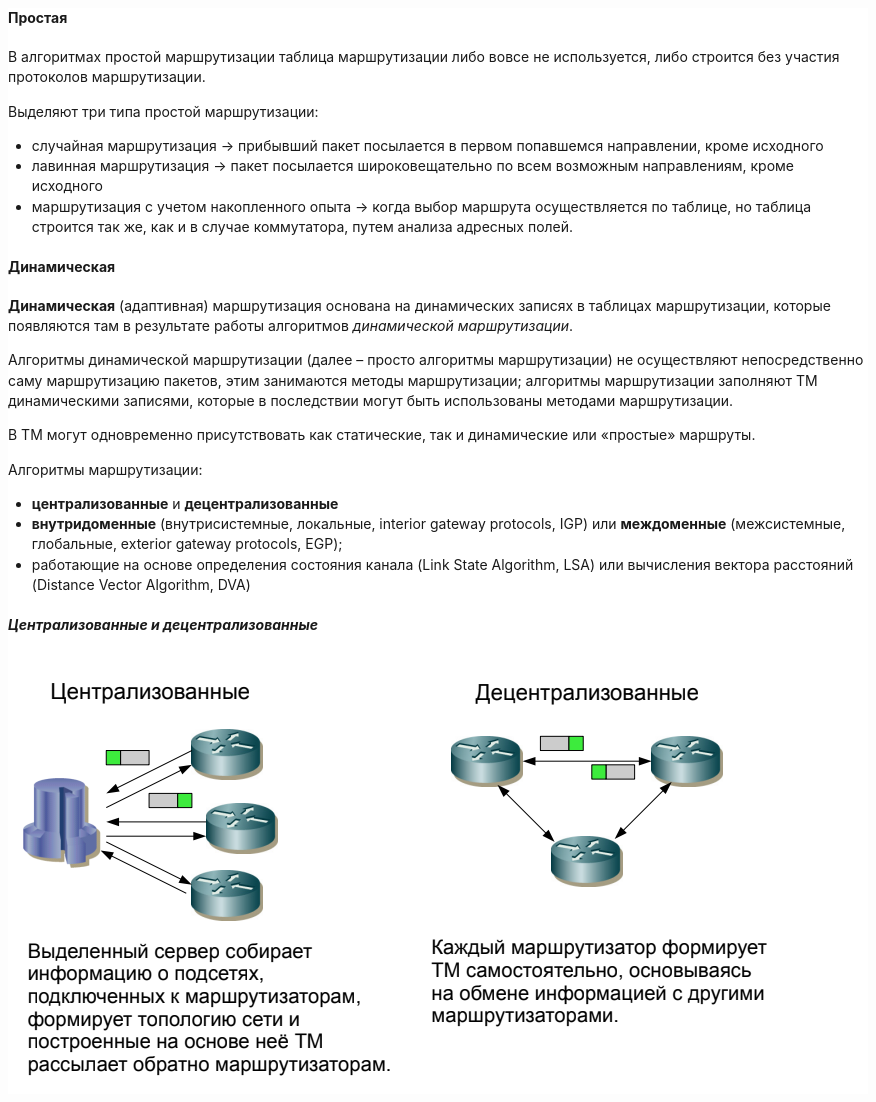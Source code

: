 #### Простая 

В алгоритмах простой маршрутизации таблица маршрутизации либо вовсе не используется, либо строится без участия протоколов маршрутизации. 

Выделяют три типа простой маршрутизации:
* случайная маршрутизация -> прибывший пакет посылается в первом попавшемся направлении, кроме исходного
* лавинная маршрутизация -> пакет посылается широковещательно по всем возможным направлениям, кроме исходного
* маршрутизация с учетом накопленного опыта -> когда выбор маршрута осуществляется по таблице, но таблица строится так же, как и в случае коммутатора, путем анализа адресных полей.

#### Динамическая

**Динамическая** (адаптивная) маршрутизация основана на динамических записях в таблицах маршрутизации, которые появляются там в результате работы алгоритмов _динамической маршрутизации_.

Алгоритмы динамической маршрутизации (далее – просто алгоритмы маршрутизации) не осуществляют непосредственно саму маршрутизацию пакетов, этим занимаются методы маршрутизации; алгоритмы маршрутизации заполняют ТМ динамическими записями, которые в последствии могут быть использованы методами маршрутизации.

В ТМ могут одновременно присутствовать как статические, так и динамические или «простые» маршруты.

Алгоритмы маршрутизации:
* **централизованные** и **децентрализованные**
* **внутридоменные** (внутрисистемные, локальные,
  interior gateway protocols, IGP) или **междоменные**
  (межсистемные, глобальные, exterior gateway
  protocols, EGP);
* работающие на основе определения состояния
  канала (Link State Algorithm, LSA) или вычисления
  вектора расстояний (Distance Vector Algorithm, DVA)

##### Централизованные и децентрализованные

![картинка про них](./imgs/децентр_и_центр.png)
